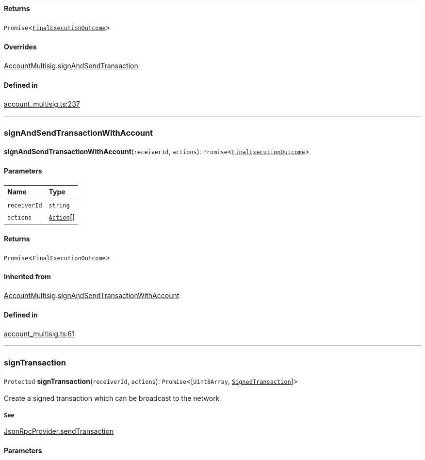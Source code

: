 #### Returns

`Promise`<[`FinalExecutionOutcome`](../interfaces/providers_provider.FinalExecutionOutcome.md)\>

#### Overrides

[AccountMultisig](account_multisig.AccountMultisig.md).[signAndSendTransaction](account_multisig.AccountMultisig.md#signandsendtransaction)

#### Defined in

[account_multisig.ts:237](https://github.com/maxhr/near--near-api-js/blob/d8efa7d5/packages/near-api-js/src/account_multisig.ts#L237)

___

### signAndSendTransactionWithAccount

**signAndSendTransactionWithAccount**(`receiverId`, `actions`): `Promise`<[`FinalExecutionOutcome`](../interfaces/providers_provider.FinalExecutionOutcome.md)\>

#### Parameters

| Name | Type |
| :------ | :------ |
| `receiverId` | `string` |
| `actions` | [`Action`](transaction.Action.md)[] |

#### Returns

`Promise`<[`FinalExecutionOutcome`](../interfaces/providers_provider.FinalExecutionOutcome.md)\>

#### Inherited from

[AccountMultisig](account_multisig.AccountMultisig.md).[signAndSendTransactionWithAccount](account_multisig.AccountMultisig.md#signandsendtransactionwithaccount)

#### Defined in

[account_multisig.ts:61](https://github.com/maxhr/near--near-api-js/blob/d8efa7d5/packages/near-api-js/src/account_multisig.ts#L61)

___

### signTransaction

`Protected` **signTransaction**(`receiverId`, `actions`): `Promise`<[`Uint8Array`, [`SignedTransaction`](transaction.SignedTransaction.md)]\>

Create a signed transaction which can be broadcast to the network

**`See`**

[JsonRpcProvider.sendTransaction](providers_json_rpc_provider.JsonRpcProvider.md#sendtransaction)

#### Parameters
